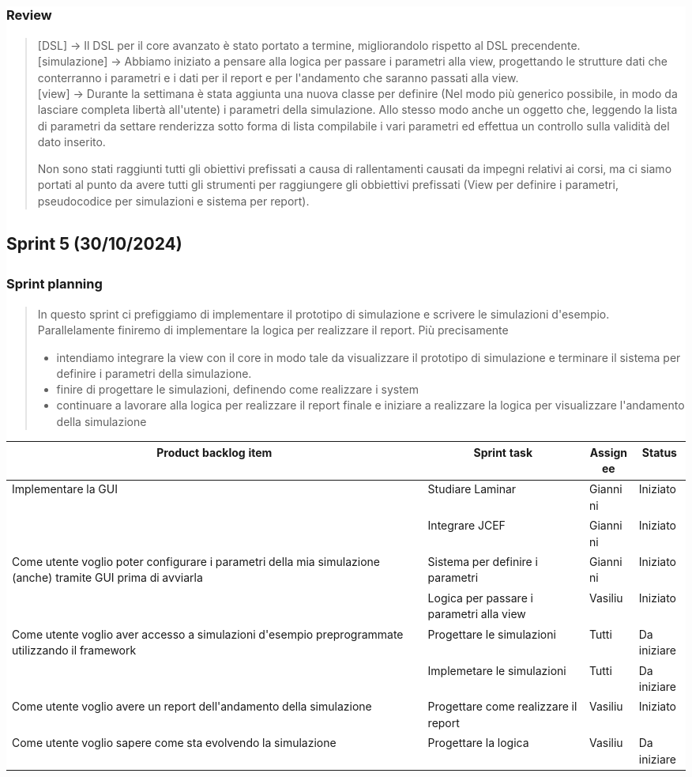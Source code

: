 
### Review

> [DSL] -> Il DSL per il core avanzato è stato portato a termine, migliorandolo rispetto al DSL precendente.  
> [simulazione] -> Abbiamo iniziato a pensare alla logica per passare i parametri alla view, progettando le strutture dati che conterranno i parametri e i dati per il report e
> per l'andamento che saranno passati alla view.  
> [view] -> Durante la settimana è stata aggiunta una nuova classe per definire (Nel modo più generico possibile, in modo da lasciare completa libertà all'utente) i parametri della simulazione.
> Allo stesso modo anche un oggetto che, leggendo la lista di parametri da settare renderizza sotto forma di lista compilabile i vari parametri ed effettua un controllo sulla validità
> del dato inserito. 
> 
> Non sono stati raggiunti tutti gli obiettivi prefissati a causa di rallentamenti causati da impegni relativi ai corsi, ma ci siamo portati al punto da avere tutti gli strumenti
> per raggiungere gli obbiettivi prefissati (View per definire i parametri, pseudocodice per simulazioni e sistema per report).

## Sprint 5 (30/10/2024)

### Sprint planning

> In questo sprint ci prefiggiamo di implementare il prototipo di simulazione e scrivere le simulazioni d'esempio. 
> Parallelamente finiremo di implementare la logica per realizzare il report.
> Più precisamente
> * intendiamo integrare la view con il core in modo tale da visualizzare il prototipo di simulazione e terminare il sistema per definire i parametri
> della simulazione.
> * finire di progettare le simulazioni, definendo come realizzare i system
> * continuare a lavorare alla logica per realizzare il report finale e iniziare a realizzare la logica per visualizzare l'andamento della simulazione


| Product backlog item                                                                                          | Sprint task                              | Assignee  | Status       |
|---------------------------------------------------------------------------------------------------------------|------------------------------------------|-----------|--------------|
| Implementare la GUI                                                                                           | Studiare Laminar                         | Giannini  | Iniziato     |
|                                                                                                               | Integrare JCEF                           | Giannini  | Iniziato     |
| Come utente voglio poter configurare i parametri della mia simulazione (anche) tramite GUI prima di avviarla  | Sistema per definire i parametri         | Giannini  | Iniziato     |
|                                                                                                               | Logica per passare i parametri alla view | Vasiliu   | Iniziato     |
| Come utente voglio aver accesso a simulazioni d'esempio preprogrammate utilizzando il framework               | Progettare le simulazioni                | Tutti     | Da iniziare  |
|                                                                                                               | Implemetare le simulazioni               | Tutti     | Da iniziare  |
| Come utente voglio avere un report dell'andamento della simulazione                                           | Progettare come realizzare il report     | Vasiliu   | Iniziato     |
| Come utente voglio sapere come sta evolvendo la simulazione                                                   | Progettare la logica                     | Vasiliu   | Da iniziare  |


